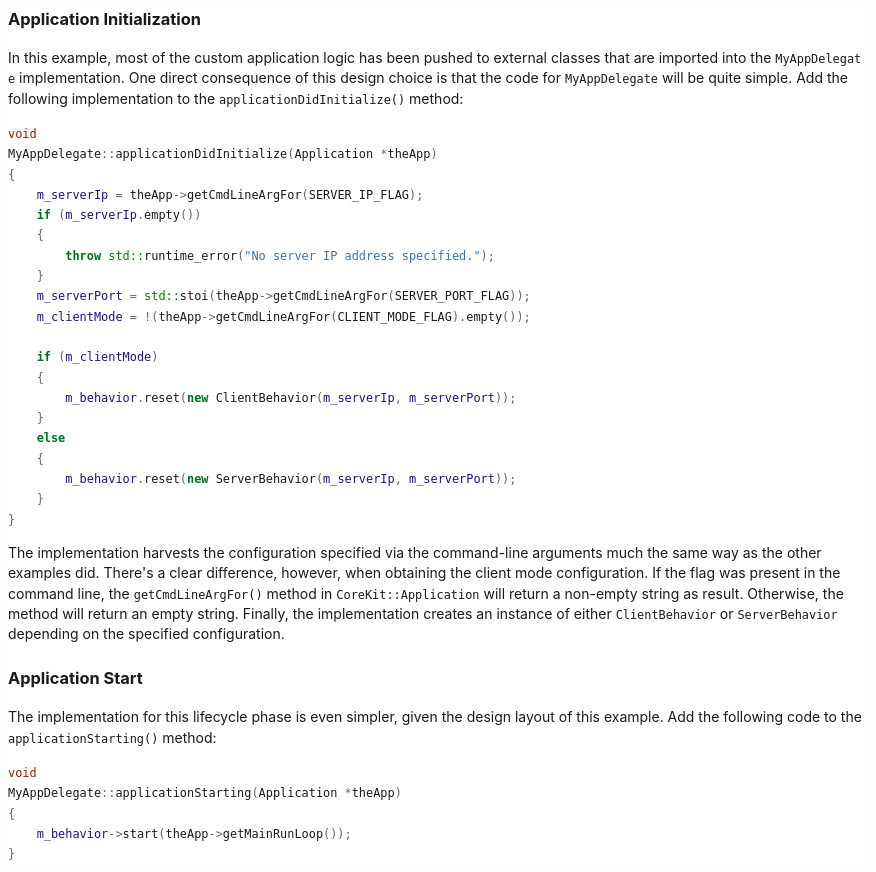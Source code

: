 ### Application Initialization

In this example, most of the custom application logic has been pushed to
external classes that are imported into the `MyAppDelegate` implementation. One
direct consequence of this design choice is that the code for `MyAppDelegate`
will be quite simple. Add the following implementation to the
`applicationDidInitialize()` method:

```c++
void
MyAppDelegate::applicationDidInitialize(Application *theApp)
{
    m_serverIp = theApp->getCmdLineArgFor(SERVER_IP_FLAG);
    if (m_serverIp.empty())
    {
        throw std::runtime_error("No server IP address specified.");
    }
    m_serverPort = std::stoi(theApp->getCmdLineArgFor(SERVER_PORT_FLAG));
    m_clientMode = !(theApp->getCmdLineArgFor(CLIENT_MODE_FLAG).empty());

    if (m_clientMode)
    {
        m_behavior.reset(new ClientBehavior(m_serverIp, m_serverPort));
    }
    else
    {
        m_behavior.reset(new ServerBehavior(m_serverIp, m_serverPort));
    }
}
```

The implementation harvests the configuration specified via the command-line
arguments much the same way as the other examples did. There's a clear
difference, however, when obtaining the client mode configuration. If the flag
was present in the command line, the `getCmdLineArgFor()` method in
`CoreKit::Application` will return a non-empty string as result. Otherwise, the
method will return an empty string. Finally, the implementation creates an
instance of either `ClientBehavior` or `ServerBehavior` depending on the
specified configuration.

### Application Start

The implementation for this lifecycle phase is even simpler, given the design
layout of this example. Add the following code to the `applicationStarting()`
method:

```c++
void
MyAppDelegate::applicationStarting(Application *theApp)
{
    m_behavior->start(theApp->getMainRunLoop());
}
```
